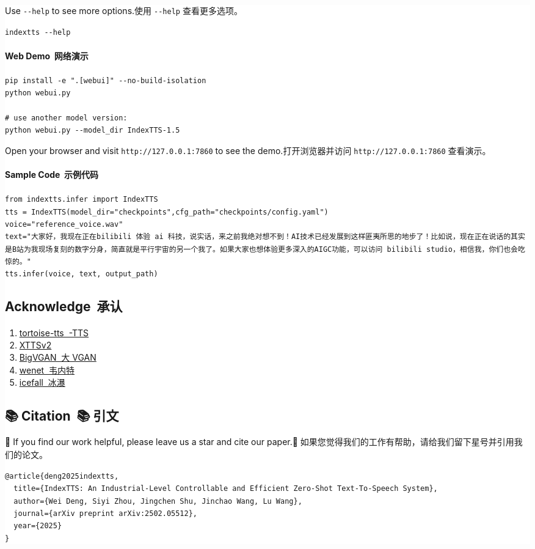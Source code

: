 Use `--help` to see more options.使用 `--help` 查看更多选项。

```
indextts --help
```

#### Web Demo  网络演示

[](#web-demo)

```
pip install -e ".[webui]" --no-build-isolation
python webui.py

# use another model version:
python webui.py --model_dir IndexTTS-1.5
```

Open your browser and visit `http://127.0.0.1:7860` to see the demo.打开浏览器并访问 `http://127.0.0.1:7860` 查看演示。

#### Sample Code  示例代码

[](#sample-code)

```
from indextts.infer import IndexTTS
tts = IndexTTS(model_dir="checkpoints",cfg_path="checkpoints/config.yaml")
voice="reference_voice.wav"
text="大家好，我现在正在bilibili 体验 ai 科技，说实话，来之前我绝对想不到！AI技术已经发展到这样匪夷所思的地步了！比如说，现在正在说话的其实是B站为我现场复刻的数字分身，简直就是平行宇宙的另一个我了。如果大家也想体验更多深入的AIGC功能，可以访问 bilibili studio，相信我，你们也会吃惊的。"
tts.infer(voice, text, output_path)
```

## Acknowledge  承认

[](#acknowledge)

1. [tortoise-tts  -TTS](https://github.com/neonbjb/tortoise-tts)
2. [XTTSv2](https://github.com/coqui-ai/TTS)
3. [BigVGAN  大 VGAN](https://github.com/NVIDIA/BigVGAN)
4. [wenet  韦内特](https://github.com/wenet-e2e/wenet/tree/main)
5. [icefall  冰瀑](https://github.com/k2-fsa/icefall)

## 📚 Citation  📚 引文

[](#-citation)

🌟 If you find our work helpful, please leave us a star and cite our paper.🌟 如果您觉得我们的工作有帮助，请给我们留下星号并引用我们的论文。

```
@article{deng2025indextts,
  title={IndexTTS: An Industrial-Level Controllable and Efficient Zero-Shot Text-To-Speech System},
  author={Wei Deng, Siyi Zhou, Jingchen Shu, Jinchao Wang, Lu Wang},
  journal={arXiv preprint arXiv:2502.05512},
  year={2025}
}
```


